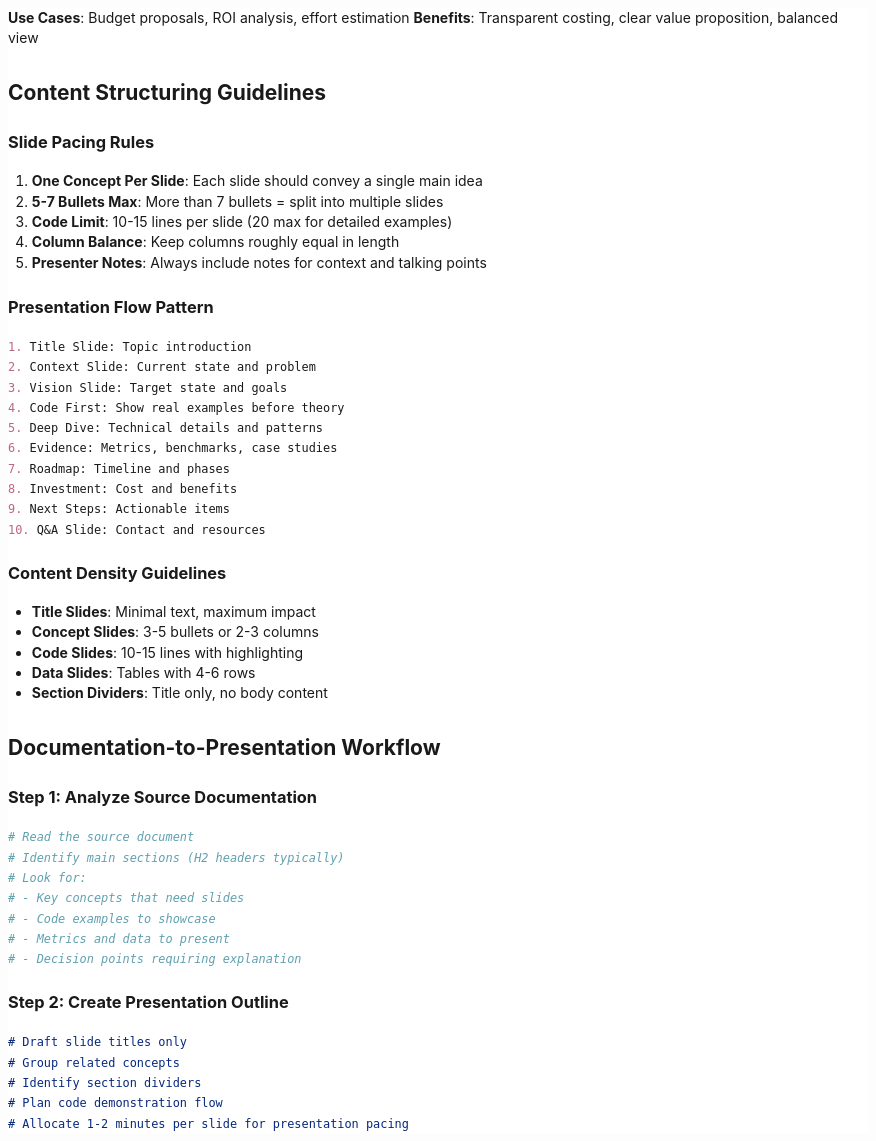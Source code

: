 **Use Cases**: Budget proposals, ROI analysis, effort estimation
**Benefits**: Transparent costing, clear value proposition, balanced view

## Content Structuring Guidelines

### Slide Pacing Rules
1. **One Concept Per Slide**: Each slide should convey a single main idea
2. **5-7 Bullets Max**: More than 7 bullets = split into multiple slides
3. **Code Limit**: 10-15 lines per slide (20 max for detailed examples)
4. **Column Balance**: Keep columns roughly equal in length
5. **Presenter Notes**: Always include notes for context and talking points

### Presentation Flow Pattern
```markdown
1. Title Slide: Topic introduction
2. Context Slide: Current state and problem
3. Vision Slide: Target state and goals
4. Code First: Show real examples before theory
5. Deep Dive: Technical details and patterns
6. Evidence: Metrics, benchmarks, case studies
7. Roadmap: Timeline and phases
8. Investment: Cost and benefits
9. Next Steps: Actionable items
10. Q&A Slide: Contact and resources
```

### Content Density Guidelines
- **Title Slides**: Minimal text, maximum impact
- **Concept Slides**: 3-5 bullets or 2-3 columns
- **Code Slides**: 10-15 lines with highlighting
- **Data Slides**: Tables with 4-6 rows
- **Section Dividers**: Title only, no body content

## Documentation-to-Presentation Workflow

### Step 1: Analyze Source Documentation
```bash
# Read the source document
# Identify main sections (H2 headers typically)
# Look for:
# - Key concepts that need slides
# - Code examples to showcase
# - Metrics and data to present
# - Decision points requiring explanation
```

### Step 2: Create Presentation Outline
```markdown
# Draft slide titles only
# Group related concepts
# Identify section dividers
# Plan code demonstration flow
# Allocate 1-2 minutes per slide for presentation pacing
```
